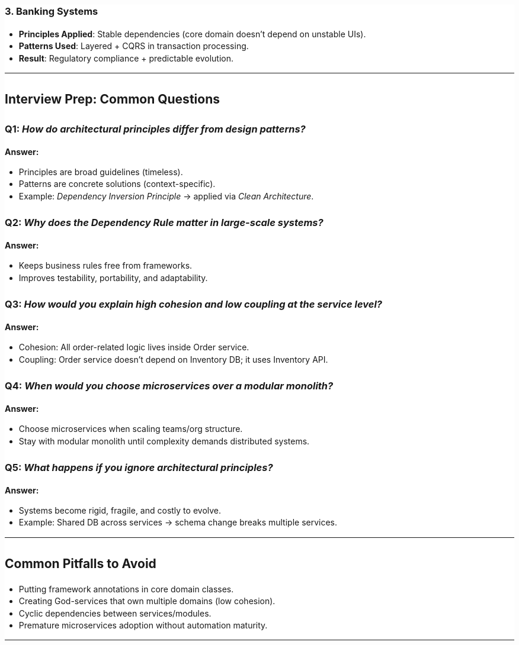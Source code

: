 ### 3. Banking Systems
- **Principles Applied**: Stable dependencies (core domain doesn’t depend on unstable UIs).  
- **Patterns Used**: Layered + CQRS in transaction processing.  
- **Result**: Regulatory compliance + predictable evolution.  

---

## Interview Prep: Common Questions

### Q1: *How do architectural principles differ from design patterns?*  
**Answer:**  
- Principles are broad guidelines (timeless).  
- Patterns are concrete solutions (context-specific).  
- Example: *Dependency Inversion Principle* → applied via *Clean Architecture*.  

### Q2: *Why does the Dependency Rule matter in large-scale systems?*  
**Answer:**  
- Keeps business rules free from frameworks.  
- Improves testability, portability, and adaptability.  

### Q3: *How would you explain high cohesion and low coupling at the service level?*  
**Answer:**  
- Cohesion: All order-related logic lives inside Order service.  
- Coupling: Order service doesn’t depend on Inventory DB; it uses Inventory API.  

### Q4: *When would you choose microservices over a modular monolith?*  
**Answer:**  
- Choose microservices when scaling teams/org structure.  
- Stay with modular monolith until complexity demands distributed systems.  

### Q5: *What happens if you ignore architectural principles?*  
**Answer:**  
- Systems become rigid, fragile, and costly to evolve.  
- Example: Shared DB across services → schema change breaks multiple services.  

---

## Common Pitfalls to Avoid
- Putting framework annotations in core domain classes.  
- Creating God-services that own multiple domains (low cohesion).  
- Cyclic dependencies between services/modules.  
- Premature microservices adoption without automation maturity.  

---
